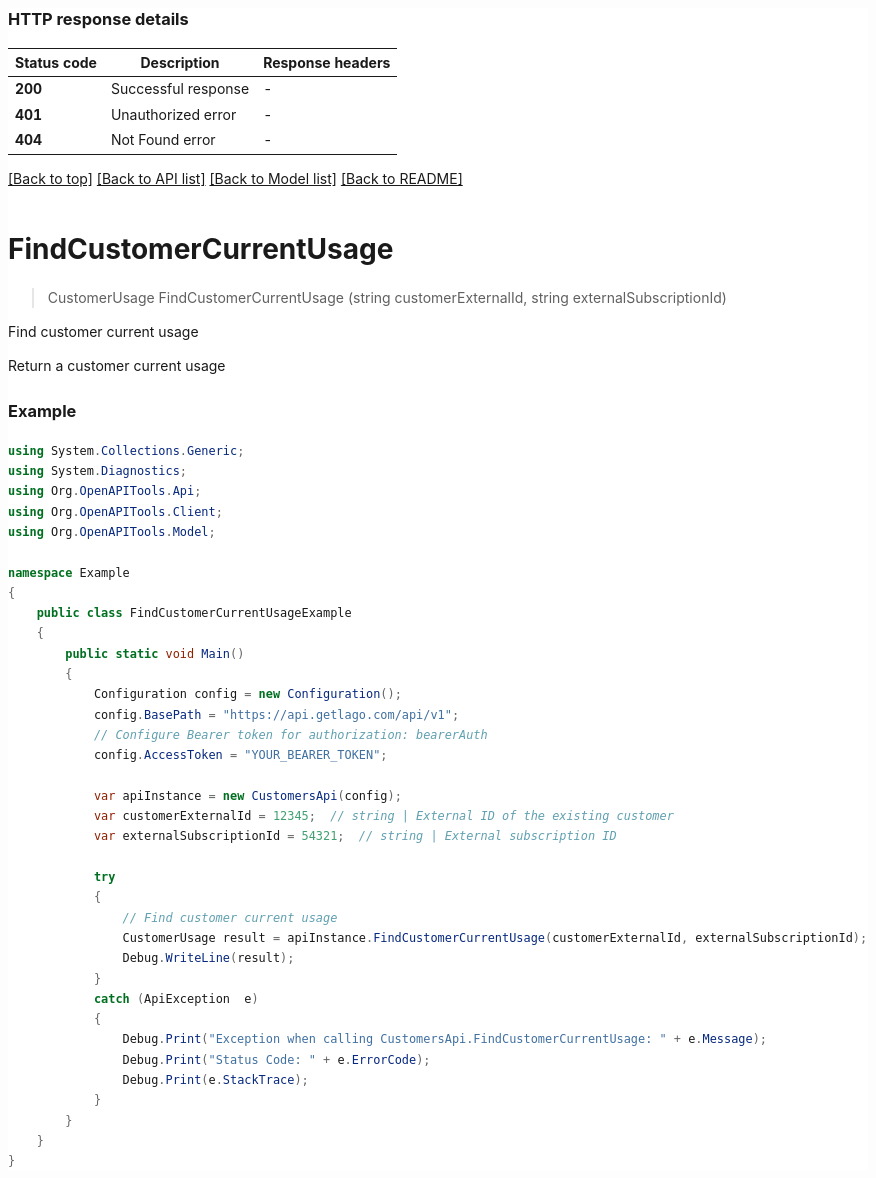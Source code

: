 
### HTTP response details
| Status code | Description | Response headers |
|-------------|-------------|------------------|
| **200** | Successful response |  -  |
| **401** | Unauthorized error |  -  |
| **404** | Not Found error |  -  |

[[Back to top]](#) [[Back to API list]](../README.md#documentation-for-api-endpoints) [[Back to Model list]](../README.md#documentation-for-models) [[Back to README]](../README.md)

<a id="findcustomercurrentusage"></a>
# **FindCustomerCurrentUsage**
> CustomerUsage FindCustomerCurrentUsage (string customerExternalId, string externalSubscriptionId)

Find customer current usage

Return a customer current usage

### Example
```csharp
using System.Collections.Generic;
using System.Diagnostics;
using Org.OpenAPITools.Api;
using Org.OpenAPITools.Client;
using Org.OpenAPITools.Model;

namespace Example
{
    public class FindCustomerCurrentUsageExample
    {
        public static void Main()
        {
            Configuration config = new Configuration();
            config.BasePath = "https://api.getlago.com/api/v1";
            // Configure Bearer token for authorization: bearerAuth
            config.AccessToken = "YOUR_BEARER_TOKEN";

            var apiInstance = new CustomersApi(config);
            var customerExternalId = 12345;  // string | External ID of the existing customer
            var externalSubscriptionId = 54321;  // string | External subscription ID

            try
            {
                // Find customer current usage
                CustomerUsage result = apiInstance.FindCustomerCurrentUsage(customerExternalId, externalSubscriptionId);
                Debug.WriteLine(result);
            }
            catch (ApiException  e)
            {
                Debug.Print("Exception when calling CustomersApi.FindCustomerCurrentUsage: " + e.Message);
                Debug.Print("Status Code: " + e.ErrorCode);
                Debug.Print(e.StackTrace);
            }
        }
    }
}
```
